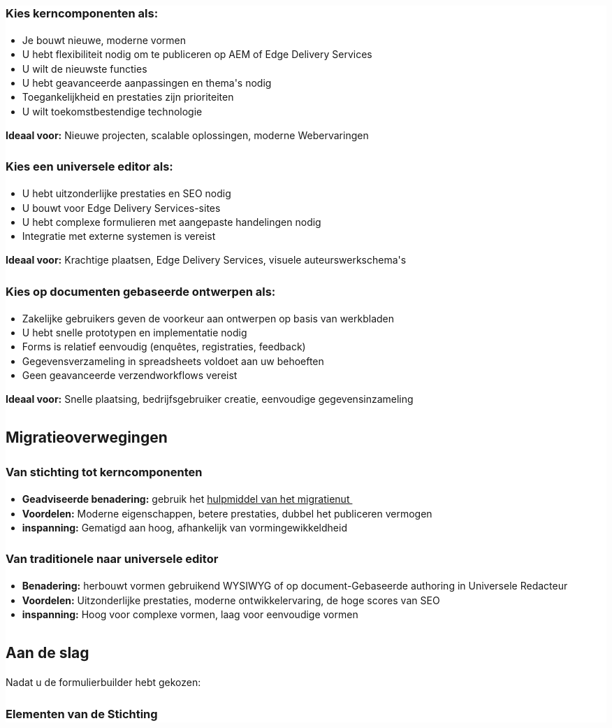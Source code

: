 ### Kies kerncomponenten als:

- Je bouwt nieuwe, moderne vormen
- U hebt flexibiliteit nodig om te publiceren op AEM of Edge Delivery Services
- U wilt de nieuwste functies
- U hebt geavanceerde aanpassingen en thema&#39;s nodig
- Toegankelijkheid en prestaties zijn prioriteiten
- U wilt toekomstbestendige technologie

**Ideaal voor:** Nieuwe projecten, scalable oplossingen, moderne Webervaringen

### Kies een universele editor als:

- U hebt uitzonderlijke prestaties en SEO nodig
- U bouwt voor Edge Delivery Services-sites
- U hebt complexe formulieren met aangepaste handelingen nodig
- Integratie met externe systemen is vereist

**Ideaal voor:** Krachtige plaatsen, Edge Delivery Services, visuele auteurswerkschema&#39;s

### Kies op documenten gebaseerde ontwerpen als:

- Zakelijke gebruikers geven de voorkeur aan ontwerpen op basis van werkbladen
- U hebt snelle prototypen en implementatie nodig
- Forms is relatief eenvoudig (enquêtes, registraties, feedback)
- Gegevensverzameling in spreadsheets voldoet aan uw behoeften
- Geen geavanceerde verzendworkflows vereist

**Ideaal voor:** Snelle plaatsing, bedrijfsgebruiker creatie, eenvoudige gegevensinzameling


## Migratieoverwegingen

### Van stichting tot kerncomponenten

- **Geadviseerde benadering:** gebruik het [&#x200B; hulpmiddel van het migratienut &#x200B;](/help/forms/migration-utility-tool-for-af-core-components.md)
- **Voordelen:** Moderne eigenschappen, betere prestaties, dubbel het publiceren vermogen
- **inspanning:** Gematigd aan hoog, afhankelijk van vormingewikkeldheid

### Van traditionele naar universele editor

- **Benadering:** herbouwt vormen gebruikend WYSIWYG of op document-Gebaseerde authoring in Universele Redacteur
- **Voordelen:** Uitzonderlijke prestaties, moderne ontwikkelervaring, de hoge scores van SEO
- **inspanning:** Hoog voor complexe vormen, laag voor eenvoudige vormen

## Aan de slag

Nadat u de formulierbuilder hebt gekozen:

### Elementen van de Stichting
